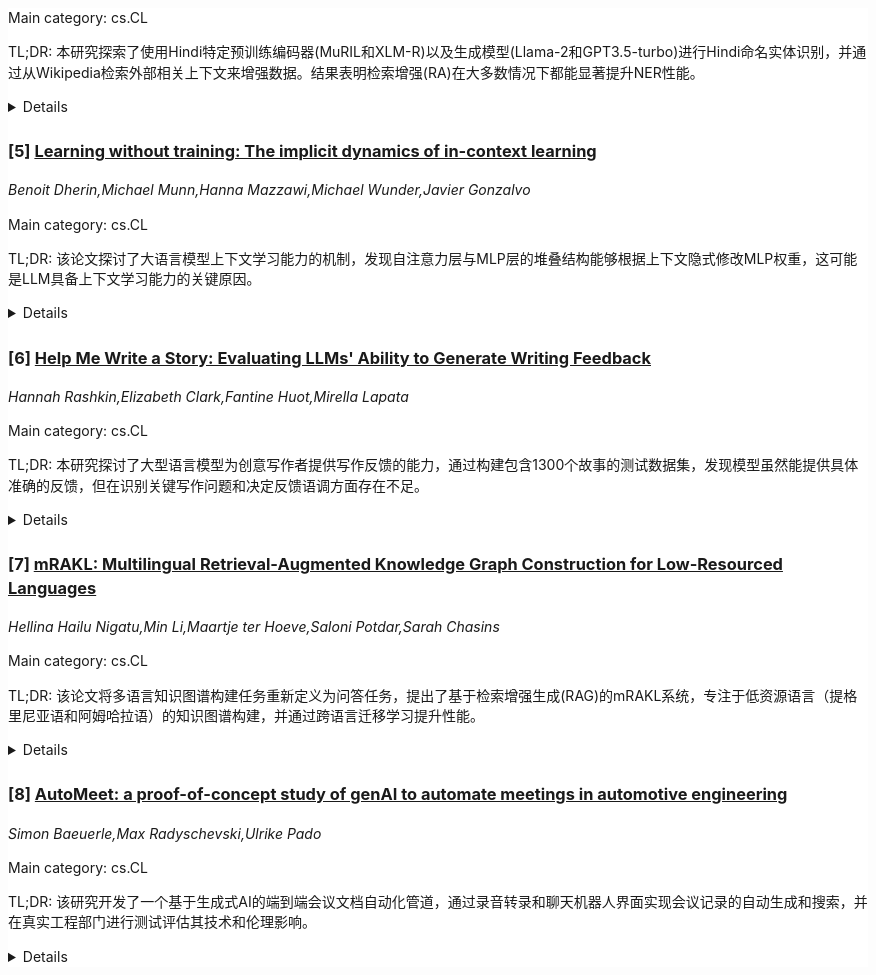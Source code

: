 Main category: cs.CL

TL;DR: 本研究探索了使用Hindi特定预训练编码器(MuRIL和XLM-R)以及生成模型(Llama-2和GPT3.5-turbo)进行Hindi命名实体识别，并通过从Wikipedia检索外部相关上下文来增强数据。结果表明检索增强(RA)在大多数情况下都能显著提升NER性能。


<details><summary>Details</summary></details>


### [5] [Learning without training: The implicit dynamics of in-context learning](https://arxiv.org/abs/2507.16003)
*Benoit Dherin,Michael Munn,Hanna Mazzawi,Michael Wunder,Javier Gonzalvo*

Main category: cs.CL

TL;DR: 该论文探讨了大语言模型上下文学习能力的机制，发现自注意力层与MLP层的堆叠结构能够根据上下文隐式修改MLP权重，这可能是LLM具备上下文学习能力的关键原因。


<details><summary>Details</summary></details>


### [6] [Help Me Write a Story: Evaluating LLMs' Ability to Generate Writing Feedback](https://arxiv.org/abs/2507.16007)
*Hannah Rashkin,Elizabeth Clark,Fantine Huot,Mirella Lapata*

Main category: cs.CL

TL;DR: 本研究探讨了大型语言模型为创意写作者提供写作反馈的能力，通过构建包含1300个故事的测试数据集，发现模型虽然能提供具体准确的反馈，但在识别关键写作问题和决定反馈语调方面存在不足。


<details><summary>Details</summary></details>


### [7] [mRAKL: Multilingual Retrieval-Augmented Knowledge Graph Construction for Low-Resourced Languages](https://arxiv.org/abs/2507.16011)
*Hellina Hailu Nigatu,Min Li,Maartje ter Hoeve,Saloni Potdar,Sarah Chasins*

Main category: cs.CL

TL;DR: 该论文将多语言知识图谱构建任务重新定义为问答任务，提出了基于检索增强生成(RAG)的mRAKL系统，专注于低资源语言（提格里尼亚语和阿姆哈拉语）的知识图谱构建，并通过跨语言迁移学习提升性能。


<details><summary>Details</summary></details>


### [8] [AutoMeet: a proof-of-concept study of genAI to automate meetings in automotive engineering](https://arxiv.org/abs/2507.16054)
*Simon Baeuerle,Max Radyschevski,Ulrike Pado*

Main category: cs.CL

TL;DR: 该研究开发了一个基于生成式AI的端到端会议文档自动化管道，通过录音转录和聊天机器人界面实现会议记录的自动生成和搜索，并在真实工程部门进行测试评估其技术和伦理影响。


<details><summary>Details</summary></details>

